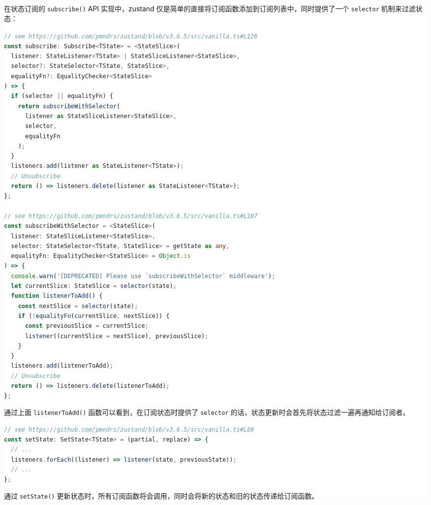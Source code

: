 在状态订阅的 `subscribe()` API 实现中，zustand 仅是简单的直接将订阅函数添加到订阅列表中，同时提供了一个 `selector` 机制来过滤状态：

```typescript
// see https://github.com/pmndrs/zustand/blob/v3.6.5/src/vanilla.ts#L126
const subscribe: Subscribe<TState> = <StateSlice>(
  listener: StateListener<TState> | StateSliceListener<StateSlice>,
  selector?: StateSelector<TState, StateSlice>,
  equalityFn?: EqualityChecker<StateSlice>
) => {
  if (selector || equalityFn) {
    return subscribeWithSelector(
      listener as StateSliceListener<StateSlice>,
      selector,
      equalityFn
    );
  }
  listeners.add(listener as StateListener<TState>);
  // Unsubscribe
  return () => listeners.delete(listener as StateListener<TState>);
};

// see https://github.com/pmndrs/zustand/blob/v3.6.5/src/vanilla.ts#L107
const subscribeWithSelector = <StateSlice>(
  listener: StateSliceListener<StateSlice>,
  selector: StateSelector<TState, StateSlice> = getState as any,
  equalityFn: EqualityChecker<StateSlice> = Object.is
) => {
  console.warn('[DEPRECATED] Please use `subscribeWithSelector` middleware');
  let currentSlice: StateSlice = selector(state);
  function listenerToAdd() {
    const nextSlice = selector(state);
    if (!equalityFn(currentSlice, nextSlice)) {
      const previousSlice = currentSlice;
      listener((currentSlice = nextSlice), previousSlice);
    }
  }
  listeners.add(listenerToAdd);
  // Unsubscribe
  return () => listeners.delete(listenerToAdd);
};
```

通过上面 `listenerToAdd()` 函数可以看到，在订阅状态时提供了 `selector` 的话，状态更新时会首先将状态过滤一遍再通知给订阅者。

```typescript
// see https://github.com/pmndrs/zustand/blob/v3.6.5/src/vanilla.ts#L89
const setState: SetState<TState> = (partial, replace) => {
  // ...
  listeners.forEach((listener) => listener(state, previousState));
  // ...
};
```

通过 `setState()` 更新状态时，所有订阅函数将会调用，同时会将新的状态和旧的状态传递给订阅函数。
